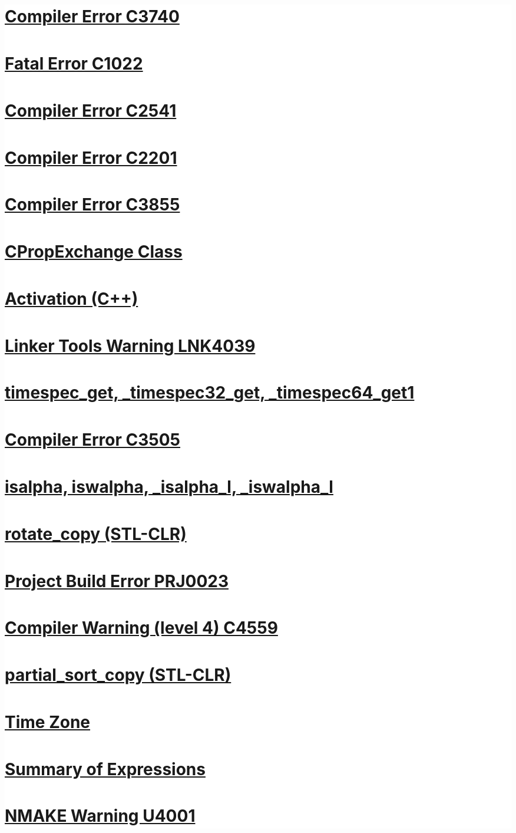 # [Compiler Error C3740](VS_visualcpp/Compiler-Error-C3740.md)
# [Fatal Error C1022](VS_visualcpp/Fatal-Error-C1022.md)
# [Compiler Error C2541](VS_visualcpp/Compiler-Error-C2541.md)
# [Compiler Error C2201](VS_visualcpp/Compiler-Error-C2201.md)
# [Compiler Error C3855](VS_visualcpp/Compiler-Error-C3855.md)
# [CPropExchange Class](VS_visualcpp/CPropExchange-Class.md)
# [Activation (C++)](VS_visualcpp/Activation--C---.md)
# [Linker Tools Warning LNK4039](VS_visualcpp/Linker-Tools-Warning-LNK4039.md)
# [timespec_get, _timespec32_get, _timespec64_get1](VS_visualcpp/timespec_get--_timespec32_get--_timespec64_get1.md)
# [Compiler Error C3505](VS_visualcpp/Compiler-Error-C3505.md)
# [isalpha, iswalpha, _isalpha_l, _iswalpha_l](VS_visualcpp/isalpha--iswalpha--_isalpha_l--_iswalpha_l.md)
# [rotate_copy (STL-CLR)](VS_visualcpp/rotate_copy--STL-CLR-.md)
# [Project Build Error PRJ0023](VS_visualcpp/Project-Build-Error-PRJ0023.md)
# [Compiler Warning (level 4) C4559](VS_visualcpp/Compiler-Warning--level-4--C4559.md)
# [partial_sort_copy (STL-CLR)](VS_visualcpp/partial_sort_copy--STL-CLR-.md)
# [Time Zone](VS_visualcpp/Time-Zone.md)
# [Summary of Expressions](VS_visualcpp/Summary-of-Expressions.md)
# [NMAKE Warning U4001](VS_visualcpp/NMAKE-Warning-U4001.md)
